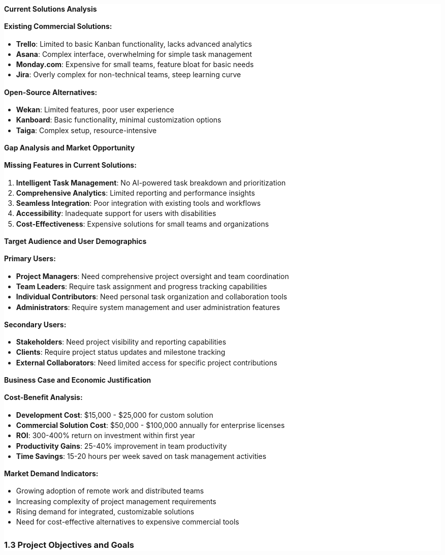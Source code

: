**Current Solutions Analysis**

**Existing Commercial Solutions:**

- **Trello**: Limited to basic Kanban functionality, lacks advanced analytics
- **Asana**: Complex interface, overwhelming for simple task management
- **Monday.com**: Expensive for small teams, feature bloat for basic needs
- **Jira**: Overly complex for non-technical teams, steep learning curve

**Open-Source Alternatives:**

- **Wekan**: Limited features, poor user experience
- **Kanboard**: Basic functionality, minimal customization options
- **Taiga**: Complex setup, resource-intensive

**Gap Analysis and Market Opportunity**

**Missing Features in Current Solutions:**

1. **Intelligent Task Management**: No AI-powered task breakdown and prioritization
2. **Comprehensive Analytics**: Limited reporting and performance insights
3. **Seamless Integration**: Poor integration with existing tools and workflows
4. **Accessibility**: Inadequate support for users with disabilities
5. **Cost-Effectiveness**: Expensive solutions for small teams and organizations

**Target Audience and User Demographics**

**Primary Users:**

- **Project Managers**: Need comprehensive project oversight and team coordination
- **Team Leaders**: Require task assignment and progress tracking capabilities
- **Individual Contributors**: Need personal task organization and collaboration tools
- **Administrators**: Require system management and user administration features

**Secondary Users:**

- **Stakeholders**: Need project visibility and reporting capabilities
- **Clients**: Require project status updates and milestone tracking
- **External Collaborators**: Need limited access for specific project contributions

**Business Case and Economic Justification**

**Cost-Benefit Analysis:**

- **Development Cost**: $15,000 - $25,000 for custom solution
- **Commercial Solution Cost**: $50,000 - $100,000 annually for enterprise licenses
- **ROI**: 300-400% return on investment within first year
- **Productivity Gains**: 25-40% improvement in team productivity
- **Time Savings**: 15-20 hours per week saved on task management activities

**Market Demand Indicators:**

- Growing adoption of remote work and distributed teams
- Increasing complexity of project management requirements
- Rising demand for integrated, customizable solutions
- Need for cost-effective alternatives to expensive commercial tools

### 1.3 Project Objectives and Goals
